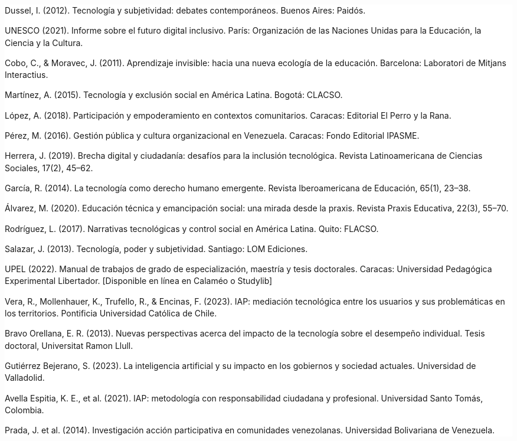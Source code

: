 Dussel, I. (2012). Tecnología y subjetividad: debates contemporáneos. Buenos Aires: Paidós.

UNESCO (2021). Informe sobre el futuro digital inclusivo. París: Organización de las Naciones Unidas para la Educación, la Ciencia y la Cultura.

Cobo, C., & Moravec, J. (2011). Aprendizaje invisible: hacia una nueva ecología de la educación. Barcelona: Laboratori de Mitjans Interactius.

Martínez, A. (2015). Tecnología y exclusión social en América Latina. Bogotá: CLACSO.

López, A. (2018). Participación y empoderamiento en contextos comunitarios. Caracas: Editorial El Perro y la Rana.

Pérez, M. (2016). Gestión pública y cultura organizacional en Venezuela. Caracas: Fondo Editorial IPASME.

Herrera, J. (2019). Brecha digital y ciudadanía: desafíos para la inclusión tecnológica. Revista Latinoamericana de Ciencias Sociales, 17(2), 45–62.

García, R. (2014). La tecnología como derecho humano emergente. Revista Iberoamericana de Educación, 65(1), 23–38.

Álvarez, M. (2020). Educación técnica y emancipación social: una mirada desde la praxis. Revista Praxis Educativa, 22(3), 55–70.

Rodríguez, L. (2017). Narrativas tecnológicas y control social en América Latina. Quito: FLACSO.

Salazar, J. (2013). Tecnología, poder y subjetividad. Santiago: LOM Ediciones.

UPEL (2022). Manual de trabajos de grado de especialización, maestría y tesis doctorales. Caracas: Universidad Pedagógica Experimental Libertador. [Disponible en línea en Calaméo o Studylib]

Vera, R., Mollenhauer, K., Trufello, R., & Encinas, F. (2023). IAP: mediación tecnológica entre los usuarios y sus problemáticas en los territorios. Pontificia Universidad Católica de Chile.

Bravo Orellana, E. R. (2013). Nuevas perspectivas acerca del impacto de la tecnología sobre el desempeño individual. Tesis doctoral, Universitat Ramon Llull.

Gutiérrez Bejerano, S. (2023). La inteligencia artificial y su impacto en los gobiernos y sociedad actuales. Universidad de Valladolid.

Avella Espitia, K. E., et al. (2021). IAP: metodología con responsabilidad ciudadana y profesional. Universidad Santo Tomás, Colombia.

Prada, J. et al. (2014). Investigación acción participativa en comunidades venezolanas. Universidad Bolivariana de Venezuela.

